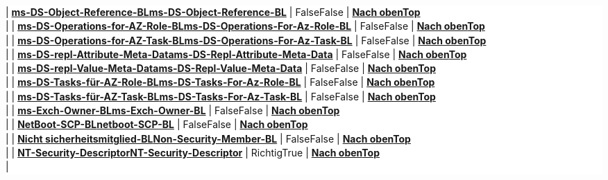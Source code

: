 | [<span data-ttu-id="61e06-528">**ms-DS-Object-Reference-BL**</span><span class="sxs-lookup"><span data-stu-id="61e06-528">**ms-DS-Object-Reference-BL**</span></span>](a-msds-objectreferencebl.md)               | <span data-ttu-id="61e06-529">False</span><span class="sxs-lookup"><span data-stu-id="61e06-529">False</span></span>     | [<span data-ttu-id="61e06-530">**Nach oben**</span><span class="sxs-lookup"><span data-stu-id="61e06-530">**Top**</span></span>](c-top.md)<br/>                     |
| [<span data-ttu-id="61e06-531">**ms-DS-Operations-for-AZ-Role-BL**</span><span class="sxs-lookup"><span data-stu-id="61e06-531">**ms-DS-Operations-For-Az-Role-BL**</span></span>](a-msds-operationsforazrolebl.md)     | <span data-ttu-id="61e06-532">False</span><span class="sxs-lookup"><span data-stu-id="61e06-532">False</span></span>     | [<span data-ttu-id="61e06-533">**Nach oben**</span><span class="sxs-lookup"><span data-stu-id="61e06-533">**Top**</span></span>](c-top.md)<br/>                     |
| [<span data-ttu-id="61e06-534">**ms-DS-Operations-for-AZ-Task-BL**</span><span class="sxs-lookup"><span data-stu-id="61e06-534">**ms-DS-Operations-For-Az-Task-BL**</span></span>](a-msds-operationsforaztaskbl.md)     | <span data-ttu-id="61e06-535">False</span><span class="sxs-lookup"><span data-stu-id="61e06-535">False</span></span>     | [<span data-ttu-id="61e06-536">**Nach oben**</span><span class="sxs-lookup"><span data-stu-id="61e06-536">**Top**</span></span>](c-top.md)<br/>                     |
| [<span data-ttu-id="61e06-537">**ms-DS-repl-Attribute-Meta-Data**</span><span class="sxs-lookup"><span data-stu-id="61e06-537">**ms-DS-Repl-Attribute-Meta-Data**</span></span>](a-msds-replattributemetadata.md)      | <span data-ttu-id="61e06-538">False</span><span class="sxs-lookup"><span data-stu-id="61e06-538">False</span></span>     | [<span data-ttu-id="61e06-539">**Nach oben**</span><span class="sxs-lookup"><span data-stu-id="61e06-539">**Top**</span></span>](c-top.md)<br/>                     |
| [<span data-ttu-id="61e06-540">**ms-DS-repl-Value-Meta-Data**</span><span class="sxs-lookup"><span data-stu-id="61e06-540">**ms-DS-Repl-Value-Meta-Data**</span></span>](a-msds-replvaluemetadata.md)              | <span data-ttu-id="61e06-541">False</span><span class="sxs-lookup"><span data-stu-id="61e06-541">False</span></span>     | [<span data-ttu-id="61e06-542">**Nach oben**</span><span class="sxs-lookup"><span data-stu-id="61e06-542">**Top**</span></span>](c-top.md)<br/>                     |
| [<span data-ttu-id="61e06-543">**ms-DS-Tasks-für-AZ-Role-BL**</span><span class="sxs-lookup"><span data-stu-id="61e06-543">**ms-DS-Tasks-For-Az-Role-BL**</span></span>](a-msds-tasksforazrolebl.md)               | <span data-ttu-id="61e06-544">False</span><span class="sxs-lookup"><span data-stu-id="61e06-544">False</span></span>     | [<span data-ttu-id="61e06-545">**Nach oben**</span><span class="sxs-lookup"><span data-stu-id="61e06-545">**Top**</span></span>](c-top.md)<br/>                     |
| [<span data-ttu-id="61e06-546">**ms-DS-Tasks-für-AZ-Task-BL**</span><span class="sxs-lookup"><span data-stu-id="61e06-546">**ms-DS-Tasks-For-Az-Task-BL**</span></span>](a-msds-tasksforaztaskbl.md)               | <span data-ttu-id="61e06-547">False</span><span class="sxs-lookup"><span data-stu-id="61e06-547">False</span></span>     | [<span data-ttu-id="61e06-548">**Nach oben**</span><span class="sxs-lookup"><span data-stu-id="61e06-548">**Top**</span></span>](c-top.md)<br/>                     |
| [<span data-ttu-id="61e06-549">**ms-Exch-Owner-BL**</span><span class="sxs-lookup"><span data-stu-id="61e06-549">**ms-Exch-Owner-BL**</span></span>](a-ownerbl.md)                                       | <span data-ttu-id="61e06-550">False</span><span class="sxs-lookup"><span data-stu-id="61e06-550">False</span></span>     | [<span data-ttu-id="61e06-551">**Nach oben**</span><span class="sxs-lookup"><span data-stu-id="61e06-551">**Top**</span></span>](c-top.md)<br/>                     |
| [<span data-ttu-id="61e06-552">**NetBoot-SCP-BL**</span><span class="sxs-lookup"><span data-stu-id="61e06-552">**netboot-SCP-BL**</span></span>](a-netbootscpbl.md)                                    | <span data-ttu-id="61e06-553">False</span><span class="sxs-lookup"><span data-stu-id="61e06-553">False</span></span>     | [<span data-ttu-id="61e06-554">**Nach oben**</span><span class="sxs-lookup"><span data-stu-id="61e06-554">**Top**</span></span>](c-top.md)<br/>                     |
| [<span data-ttu-id="61e06-555">**Nicht sicherheitsmitglied-BL**</span><span class="sxs-lookup"><span data-stu-id="61e06-555">**Non-Security-Member-BL**</span></span>](a-nonsecuritymemberbl.md)                     | <span data-ttu-id="61e06-556">False</span><span class="sxs-lookup"><span data-stu-id="61e06-556">False</span></span>     | [<span data-ttu-id="61e06-557">**Nach oben**</span><span class="sxs-lookup"><span data-stu-id="61e06-557">**Top**</span></span>](c-top.md)<br/>                     |
| [<span data-ttu-id="61e06-558">**NT-Security-Descriptor**</span><span class="sxs-lookup"><span data-stu-id="61e06-558">**NT-Security-Descriptor**</span></span>](a-ntsecuritydescriptor.md)                    | <span data-ttu-id="61e06-559">Richtig</span><span class="sxs-lookup"><span data-stu-id="61e06-559">True</span></span>      | [<span data-ttu-id="61e06-560">**Nach oben**</span><span class="sxs-lookup"><span data-stu-id="61e06-560">**Top**</span></span>](c-top.md)<br/>                     |